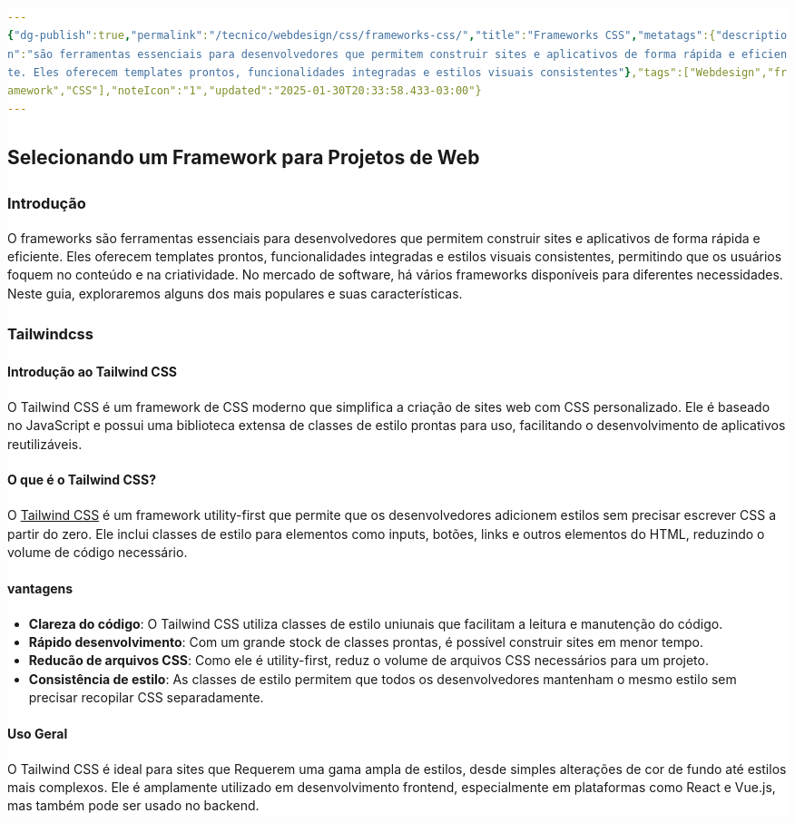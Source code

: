 ```yaml
---
{"dg-publish":true,"permalink":"/tecnico/webdesign/css/frameworks-css/","title":"Frameworks CSS","metatags":{"description":"são ferramentas essenciais para desenvolvedores que permitem construir sites e aplicativos de forma rápida e eficiente. Eles oferecem templates prontos, funcionalidades integradas e estilos visuais consistentes"},"tags":["Webdesign","framework","CSS"],"noteIcon":"1","updated":"2025-01-30T20:33:58.433-03:00"}
---
```




## Selecionando um Framework para Projetos de Web

### Introdução

O frameworks são ferramentas essenciais para desenvolvedores que permitem construir sites e aplicativos de forma rápida e eficiente. Eles oferecem templates prontos, funcionalidades integradas e estilos visuais consistentes, permitindo que os usuários foquem no conteúdo e na criatividade. No mercado de software, há vários frameworks disponíveis para diferentes necessidades. Neste guia, exploraremos alguns dos mais populares e suas características.

### Tailwindcss

#### Introdução ao Tailwind CSS

O Tailwind CSS é um framework de CSS moderno que simplifica a criação de sites web com CSS personalizado. Ele é baseado no JavaScript e possui uma biblioteca extensa de classes de estilo prontas para uso, facilitando o desenvolvimento de aplicativos reutilizáveis.

#### O que é o Tailwind CSS?

O [Tailwind CSS](https://tailwindcss.com/) é um framework utility-first que permite que os desenvolvedores adicionem estilos sem precisar escrever CSS a partir do zero. Ele inclui classes de estilo para elementos como inputs, botões, links e outros elementos do HTML, reduzindo o volume de código necessário.

#### vantagens

- **Clareza do código**: O Tailwind CSS utiliza classes de estilo uniunais que facilitam a leitura e manutenção do código.
- **Rápido desenvolvimento**: Com um grande stock de classes prontas, é possível construir sites em menor tempo.
- **Reducão de arquivos CSS**: Como ele é utility-first, reduz o volume de arquivos CSS necessários para um projeto.
- **Consistência de estilo**: As classes de estilo permitem que todos os desenvolvedores mantenham o mesmo estilo sem precisar recopilar CSS separadamente.

#### Uso Geral

O Tailwind CSS é ideal para sites que Requerem uma gama ampla de estilos, desde simples alterações de cor de fundo até estilos mais complexos. Ele é amplamente utilizado em desenvolvimento frontend, especialmente em plataformas como React e Vue.js, mas também pode ser usado no backend.
